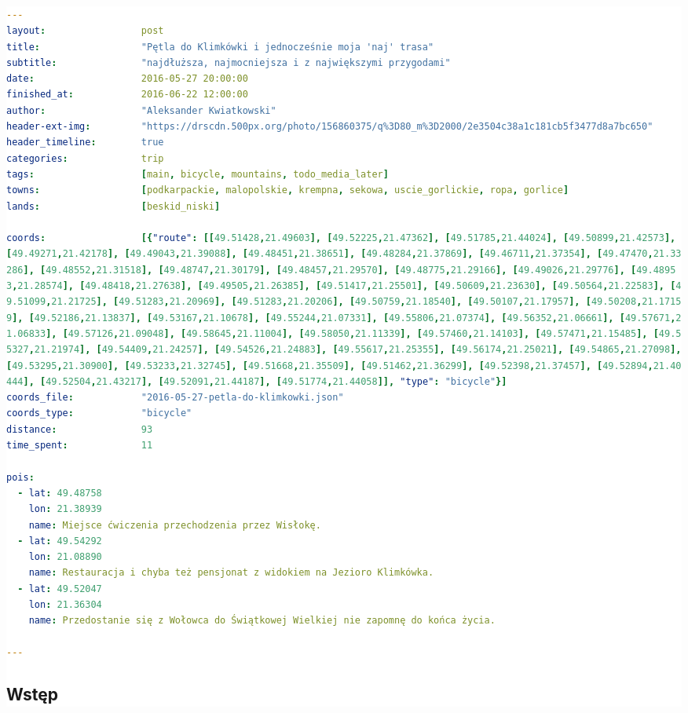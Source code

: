 ```yaml
---
layout:                 post
title:                  "Pętla do Klimkówki i jednocześnie moja 'naj' trasa"
subtitle:               "najdłuższa, najmocniejsza i z największymi przygodami"
date:                   2016-05-27 20:00:00
finished_at:            2016-06-22 12:00:00
author:                 "Aleksander Kwiatkowski"
header-ext-img:         "https://drscdn.500px.org/photo/156860375/q%3D80_m%3D2000/2e3504c38a1c181cb5f3477d8a7bc650"
header_timeline:        true
categories:             trip
tags:                   [main, bicycle, mountains, todo_media_later]
towns:                  [podkarpackie, malopolskie, krempna, sekowa, uscie_gorlickie, ropa, gorlice]
lands:                  [beskid_niski]

coords:                 [{"route": [[49.51428,21.49603], [49.52225,21.47362], [49.51785,21.44024], [49.50899,21.42573], [49.49271,21.42178], [49.49043,21.39088], [49.48451,21.38651], [49.48284,21.37869], [49.46711,21.37354], [49.47470,21.33286], [49.48552,21.31518], [49.48747,21.30179], [49.48457,21.29570], [49.48775,21.29166], [49.49026,21.29776], [49.48953,21.28574], [49.48418,21.27638], [49.49505,21.26385], [49.51417,21.25501], [49.50609,21.23630], [49.50564,21.22583], [49.51099,21.21725], [49.51283,21.20969], [49.51283,21.20206], [49.50759,21.18540], [49.50107,21.17957], [49.50208,21.17159], [49.52186,21.13837], [49.53167,21.10678], [49.55244,21.07331], [49.55806,21.07374], [49.56352,21.06661], [49.57671,21.06833], [49.57126,21.09048], [49.58645,21.11004], [49.58050,21.11339], [49.57460,21.14103], [49.57471,21.15485], [49.55327,21.21974], [49.54409,21.24257], [49.54526,21.24883], [49.55617,21.25355], [49.56174,21.25021], [49.54865,21.27098], [49.53295,21.30900], [49.53233,21.32745], [49.51668,21.35509], [49.51462,21.36299], [49.52398,21.37457], [49.52894,21.40444], [49.52504,21.43217], [49.52091,21.44187], [49.51774,21.44058]], "type": "bicycle"}]
coords_file:            "2016-05-27-petla-do-klimkowki.json"
coords_type:            "bicycle"
distance:               93
time_spent:             11

pois:
  - lat: 49.48758
    lon: 21.38939
    name: Miejsce ćwiczenia przechodzenia przez Wisłokę.
  - lat: 49.54292
    lon: 21.08890  
    name: Restauracja i chyba też pensjonat z widokiem na Jezioro Klimkówka.
  - lat: 49.52047
    lon: 21.36304  
    name: Przedostanie się z Wołowca do Świątkowej Wielkiej nie zapomnę do końca życia.

---
```

[chatka-w-nieznajowej]:           http://www.nieznajowa.obozy.pl/

[wiki-klimkowka-jezioro]:         https://pl.wikipedia.org/wiki/Jezioro_Klimkowskie
[wiki-krempna]:                   https://pl.wikipedia.org/wiki/Krempna
[wiki-kotan]:                     https://pl.wikipedia.org/wiki/Kota%C5%84
[wiki-rozstajne]:                 https://pl.wikipedia.org/wiki/Rozstajne
[wiki-nieznajowa]:                https://pl.wikipedia.org/wiki/Nieznajowa
[wiki-wisloka]:                   https://pl.wikipedia.org/wiki/Wis%C5%82oka
[wiki-czarne]:                    https://pl.wikipedia.org/wiki/Czarne_(wojew%C3%B3dztwo_ma%C5%82opolskie)
[wiki-zdynia]:                    https://pl.wikipedia.org/wiki/Zdynia
[wiki-gorlice]:                   https://pl.wikipedia.org/wiki/Gorlice
[wiki-regietow]:                  https://pl.wikipedia.org/wiki/Regiet%C3%B3w
[wiki-smerekowiec]:               https://pl.wikipedia.org/wiki/Smerekowiec
[wiki-kwiaton]:                   https://pl.wikipedia.org/wiki/Kwiato%C5%84
[wiki-uscie-gorlickie]:           https://pl.wikipedia.org/wiki/U%C5%9Bcie_Gorlickie
[wiki-klimkowka]:                 https://pl.wikipedia.org/wiki/Klimk%C3%B3wka_(powiat_gorlicki)
[wiki-losie]:                     https://pl.wikipedia.org/wiki/%C5%81osie_(powiat_gorlicki)
[wiki-suchy-wierch]:              https://pl.wikipedia.org/wiki/Suchy_Wierch_(Pasmo_Magurskie)
[wiki-bielanka]:                  https://pl.wikipedia.org/wiki/Bielanka_(powiat_gorlicki)
[wiki-schronisko]:                https://pl.wikipedia.org/wiki/Schronisko_PTTK_na_Magurze_Ma%C5%82astowskiej
[wiki-nowica]:                    https://pl.wikipedia.org/wiki/Nowica_(wojew%C3%B3dztwo_ma%C5%82opolskie)
[wiki-petna]:                     https://pl.wikipedia.org/wiki/P%C4%99tna
[wiki-beskid-niski]:              https://pl.wikipedia.org/wiki/Beskid_Niski
[wiki-banica]:                    https://pl.wikipedia.org/wiki/Banica_(gmina_S%C4%99kowa)
[wiki-wolowiec]:                  https://pl.wikipedia.org/wiki/Wo%C5%82owiec_(wojew%C3%B3dztwo_ma%C5%82opolskie)
[wiki-swiatkowa-wielka]:          https://pl.wikipedia.org/wiki/%C5%9Awi%C4%85tkowa_Wielka

Wstęp
-----
